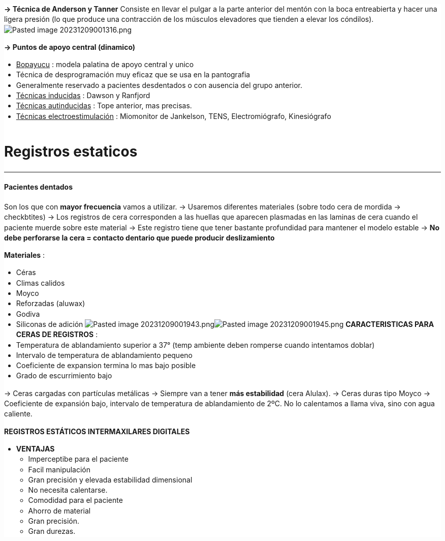 **→ Técnica de Anderson y Tanner** 
Consiste en llevar el pulgar a la parte anterior del mentón con la boca entreabierta y hacer una ligera presión (lo que produce una contracción de los músculos elevadores que tienden a elevar los cóndilos).
![Pasted image 20231209001316.png](/img/user/Sem-1/Cirugia%20Bucal%20I/Medias/Pasted%20image%2020231209001316.png)

**→ Puntos de apoyo central (dinamico)**
- <u>Bopayucu</u> : modela palatina de apoyo central y unico
- Técnica de desprogramación muy eficaz que se usa en la pantografia
- Generalmente reservado a pacientes desdentados o con ausencia del grupo anterior.
- <u>Técnicas inducidas</u> : Dawson y Ranfjord
- <u>Técnicas autinducidas</u> : Tope anterior, mas precisas.
- <u>Técnicas electroestimulación</u> : Miomonitor de Jankelson, TENS, Electromiógrafo, Kinesiógrafo

# Registros estaticos
---
#### Pacientes dentados

Son los que con **mayor frecuencia** vamos a utilizar.
→ Usaremos diferentes materiales (sobre todo cera de mordida → checkbtites)
→ Los registros de cera corresponden a las huellas que aparecen plasmadas en las laminas de cera cuando el paciente muerde sobre este material
→ Este registro tiene que tener bastante profundidad para mantener el modelo estable
→ **No debe perforarse la cera = contacto dentario que puede producir deslizamiento**

**Materiales** : 
- Céras
- Climas calidos
- Moyco
- Reforzadas (aluwax)
- Godiva 
- Siliconas de adición
![Pasted image 20231209001943.png](/img/user/Sem-1/Cirugia%20Bucal%20I/Medias/Pasted%20image%2020231209001943.png)![Pasted image 20231209001945.png](/img/user/Sem-1/Cirugia%20Bucal%20I/Medias/Pasted%20image%2020231209001945.png)
**CARACTERISTICAS PARA CERAS DE REGISTROS** :
- Temperatura de ablandamiento superior a 37° (temp ambiente deben romperse cuando intentamos doblar)
- Intervalo de temperatura de ablandamiento pequeno
- Coeficiente de expansion termina lo mas bajo posible
- Grado de escurrimiento bajo

→ Ceras cargadas con partículas metálicas → Siempre van a tener **más estabilidad** (cera Alulax).
→ Ceras duras tipo Moyco → Coeficiente de expansión bajo, intervalo de temperatura de ablandamiento de 2ºC. No lo calentamos a llama viva, sino con agua caliente.


**REGISTROS ESTÁTICOS INTERMAXILARES DIGITALES**
 - **VENTAJAS**
	- Imperceptibe para el paciente
	- Facil manipulación
	- Gran precisión y elevada estabilidad dimensional
	- No necesita calentarse.
	- Comodidad para el paciente
	- Ahorro de material
	- Gran precisión.
	- Gran durezas.
